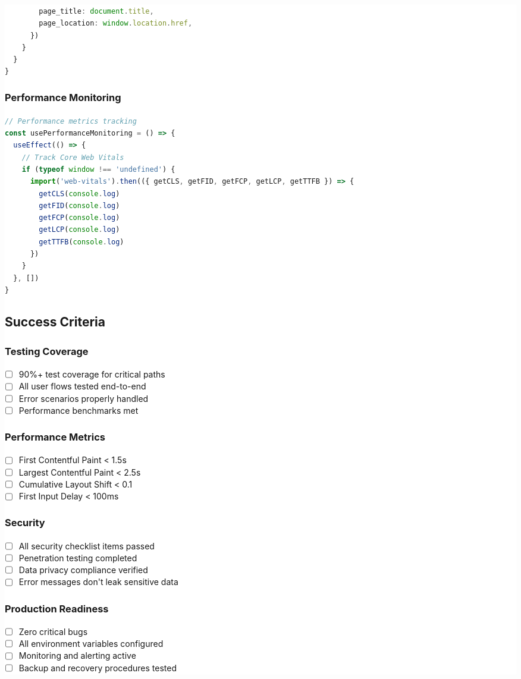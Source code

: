```typescript
        page_title: document.title,
        page_location: window.location.href,
      })
    }
  }
}
```

### Performance Monitoring
```typescript
// Performance metrics tracking
const usePerformanceMonitoring = () => {
  useEffect(() => {
    // Track Core Web Vitals
    if (typeof window !== 'undefined') {
      import('web-vitals').then(({ getCLS, getFID, getFCP, getLCP, getTTFB }) => {
        getCLS(console.log)
        getFID(console.log)
        getFCP(console.log)
        getLCP(console.log)
        getTTFB(console.log)
      })
    }
  }, [])
}
```

## Success Criteria

### Testing Coverage
- [ ] 90%+ test coverage for critical paths
- [ ] All user flows tested end-to-end
- [ ] Error scenarios properly handled
- [ ] Performance benchmarks met

### Performance Metrics
- [ ] First Contentful Paint < 1.5s
- [ ] Largest Contentful Paint < 2.5s
- [ ] Cumulative Layout Shift < 0.1
- [ ] First Input Delay < 100ms

### Security
- [ ] All security checklist items passed
- [ ] Penetration testing completed
- [ ] Data privacy compliance verified
- [ ] Error messages don't leak sensitive data

### Production Readiness
- [ ] Zero critical bugs
- [ ] All environment variables configured
- [ ] Monitoring and alerting active
- [ ] Backup and recovery procedures tested
